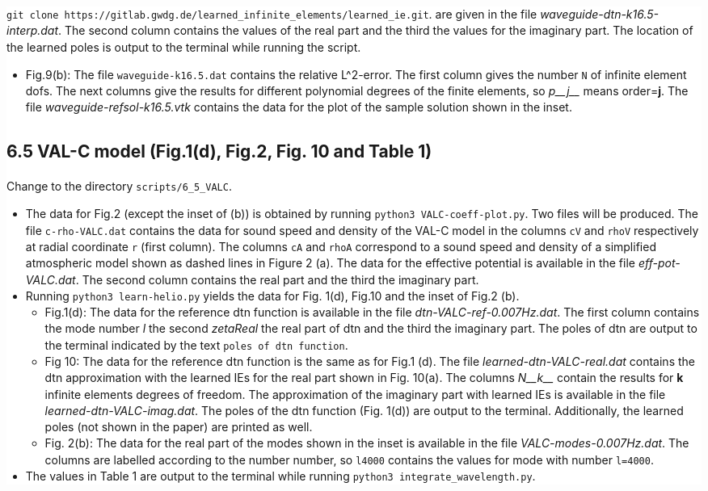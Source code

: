 ```git clone https://gitlab.gwdg.de/learned_infinite_elements/learned_ie.git```. 
  are given in the file *waveguide-dtn-k16.5-interp.dat*. The second column contains the values of the real part and the third the values for the imaginary part.
  The location of the learned poles is output to the terminal while running the script. 
* Fig.9(b): The file `waveguide-k16.5.dat` contains the relative L^2-error. The first column gives the number `N` of infinite element dofs.
  The next columns give the results for different polynomial degrees of the finite elements, so *p__j__* means order=__j__. The file 
  *waveguide-refsol-k16.5.vtk* contains the data for the plot of the sample solution shown in the inset.  

## 6.5 VAL-C model (Fig.1(d), Fig.2, Fig. 10 and Table 1) 

Change to the directory `scripts/6_5_VALC`. 

* The data for Fig.2 (except the inset of (b)) is obtained by running `python3 VALC-coeff-plot.py`. Two files will be produced. 
The file `c-rho-VALC.dat` contains the data for sound speed and density of the VAL-C model in the columns `cV` and `rhoV` respectively at radial coordinate `r` (first column).
The columns `cA` and `rhoA` correspond to a sound speed and density of a simplified atmospheric model shown as dashed lines in Figure 2 (a).
The data for the effective potential is available in the file *eff-pot-VALC.dat*. The second column contains the real part and the third the imaginary part. 
* Running `python3 learn-helio.py` yields the data for Fig. 1(d), Fig.10 and the inset of Fig.2 (b).
    * Fig.1(d): The data for the  reference dtn function is available in the file *dtn-VALC-ref-0.007Hz.dat*.
      The first column contains the mode number *l* the second *zetaReal* the real part of dtn and the third the imaginary part.
      The poles of dtn are output to the terminal indicated by the text `poles of dtn function`. 
    * Fig 10: The data for the reference dtn function is the same as for Fig.1 (d). The file *learned-dtn-VALC-real.dat* contains the dtn approximation with the learned IEs for 
      the real part shown in Fig. 10(a). The columns *N__k__* contain the results for __k__ infinite elements degrees of freedom. The approximation of the imaginary part 
      with learned IEs is available in the file *learned-dtn-VALC-imag.dat*. The poles of the dtn function (Fig. 1(d)) are output to the terminal.
      Additionally, the learned poles (not shown in the paper) are printed as well. 
    * Fig. 2(b): The data for the real part of the modes shown in the inset is available in the file *VALC-modes-0.007Hz.dat*. The columns are labelled according to the number 
      number, so `l4000` contains the values for mode with number `l=4000`. 
* The values in Table 1 are output to the terminal while running `python3 integrate_wavelength.py`.
